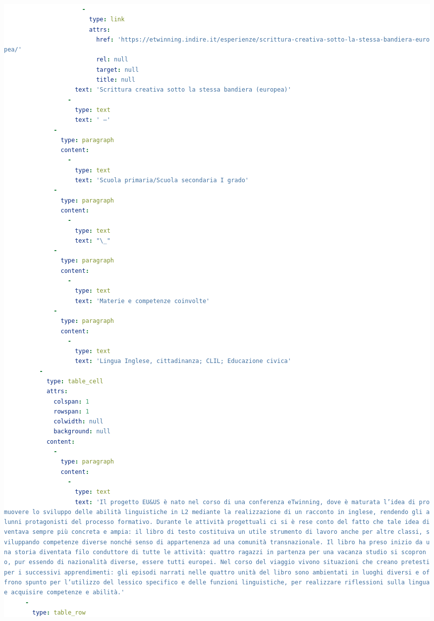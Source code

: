 ```yaml
                      -
                        type: link
                        attrs:
                          href: 'https://etwinning.indire.it/esperienze/scrittura-creativa-sotto-la-stessa-bandiera-europea/'
                          rel: null
                          target: null
                          title: null
                    text: 'Scrittura creativa sotto la stessa bandiera (europea)'
                  -
                    type: text
                    text: ' –'
              -
                type: paragraph
                content:
                  -
                    type: text
                    text: 'Scuola primaria/Scuola secondaria I grado'
              -
                type: paragraph
                content:
                  -
                    type: text
                    text: "\_"
              -
                type: paragraph
                content:
                  -
                    type: text
                    text: 'Materie e competenze coinvolte'
              -
                type: paragraph
                content:
                  -
                    type: text
                    text: 'Lingua Inglese, cittadinanza; CLIL; Educazione civica'
          -
            type: table_cell
            attrs:
              colspan: 1
              rowspan: 1
              colwidth: null
              background: null
            content:
              -
                type: paragraph
                content:
                  -
                    type: text
                    text: 'Il progetto EU&US è nato nel corso di una conferenza eTwinning, dove è maturata l’idea di promuovere lo sviluppo delle abilità linguistiche in L2 mediante la realizzazione di un racconto in inglese, rendendo gli alunni protagonisti del processo formativo. Durante le attività progettuali ci si è rese conto del fatto che tale idea diventava sempre più concreta e ampia: il libro di testo costituiva un utile strumento di lavoro anche per altre classi, sviluppando competenze diverse nonché senso di appartenenza ad una comunità transnazionale. Il libro ha preso inizio da una storia diventata filo conduttore di tutte le attività: quattro ragazzi in partenza per una vacanza studio si scoprono, pur essendo di nazionalità diverse, essere tutti europei. Nel corso del viaggio vivono situazioni che creano pretesti per i successivi apprendimenti: gli episodi narrati nelle quattro unità del libro sono ambientati in luoghi diversi e offrono spunto per l’utilizzo del lessico specifico e delle funzioni linguistiche, per realizzare riflessioni sulla lingua e acquisire competenze e abilità.'
      -
        type: table_row
```